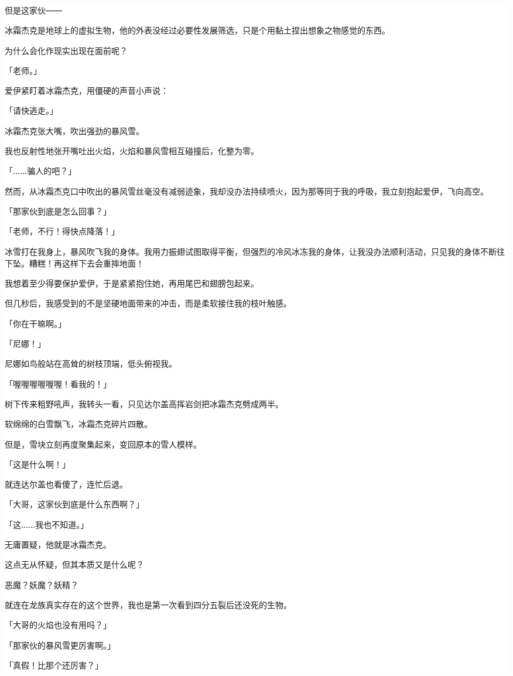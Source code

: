 但是这家伙——

冰霜杰克是地球上的虚拟生物，他的外表没经过必要性发展筛选，只是个用黏土捏出想象之物感觉的东西。

为什么会化作现实出现在面前呢？

「老师。」

爱伊紧盯着冰霜杰克，用僵硬的声音小声说：

「请快逃走。」

冰霜杰克张大嘴，吹出强劲的暴风雪。

我也反射性地张开嘴吐出火焰，火焰和暴风雪相互碰撞后，化整为零。

「……骗人的吧？」

然而，从冰霜杰克口中吹出的暴风雪丝毫没有减弱迹象，我却没办法持续喷火，因为那等同于我的呼吸，我立刻抱起爱伊，飞向高空。

「那家伙到底是怎么回事？」

「老师，不行！得快点降落！」

冰雪打在我身上，暴风吹飞我的身体。我用力振翅试图取得平衡，但强烈的冷风冰冻我的身体，让我没办法顺利活动，只见我的身体不断往下坠。糟糕！再这样下去会重摔地面！

我想着至少得要保护爱伊，于是紧紧抱住她，再用尾巴和翅膀包起来。

但几秒后，我感受到的不是坚硬地面带来的冲击，而是柔软接住我的枝叶触感。

「你在干嘛啊。」

「尼娜！」

尼娜如鸟般站在高耸的树枝顶端，低头俯视我。

「喔喔喔喔喔喔！看我的！」

树下传来粗野吼声，我转头一看，只见达尔盖高挥岩剑把冰霜杰克劈成两半。

软绵绵的白雪飘飞，冰霜杰克碎片四散。

但是，雪块立刻再度聚集起来，变回原本的雪人模样。

「这是什么啊！」

就连达尔盖也看傻了，连忙后退。

「大哥，这家伙到底是什么东西啊？」

「这……我也不知道。」

无庸置疑，他就是冰霜杰克。

这点无从怀疑，但其本质又是什么呢？

恶魔？妖魔？妖精？

就连在龙族真实存在的这个世界，我也是第一次看到四分五裂后还没死的生物。

「大哥的火焰也没有用吗？」

「那家伙的暴风雪更厉害啊。」

「真假！比那个还厉害？」
